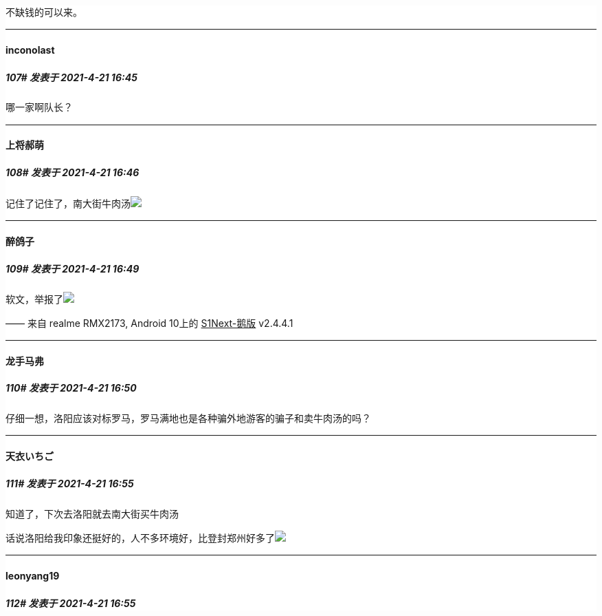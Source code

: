 不缺钱的可以来。


*****

####  inconolast  
##### 107#       发表于 2021-4-21 16:45


哪一家啊队长？


*****

####  上将郝萌  
##### 108#       发表于 2021-4-21 16:46


记住了记住了，南大街牛肉汤<img src="https://static.saraba1st.com/image/smiley/face2017/077.png" referrerpolicy="no-referrer">


*****

####  醉鸽子  
##### 109#       发表于 2021-4-21 16:49


软文，举报了<img src="https://static.saraba1st.com/image/smiley/face2017/037.png" referrerpolicy="no-referrer">

—— 来自 realme RMX2173, Android 10上的 [S1Next-鹅版](https://github.com/ykrank/S1-Next/releases) v2.4.4.1


*****

####  龙手马弗  
##### 110#       发表于 2021-4-21 16:50


仔细一想，洛阳应该对标罗马，罗马满地也是各种骗外地游客的骗子和卖牛肉汤的吗？


*****

####  天衣いちご  
##### 111#       发表于 2021-4-21 16:55


知道了，下次去洛阳就去南大街买牛肉汤

话说洛阳给我印象还挺好的，人不多环境好，比登封郑州好多了<img src="https://static.saraba1st.com/image/smiley/face2017/066.png" referrerpolicy="no-referrer">


*****

####  leonyang19  
##### 112#       发表于 2021-4-21 16:55

